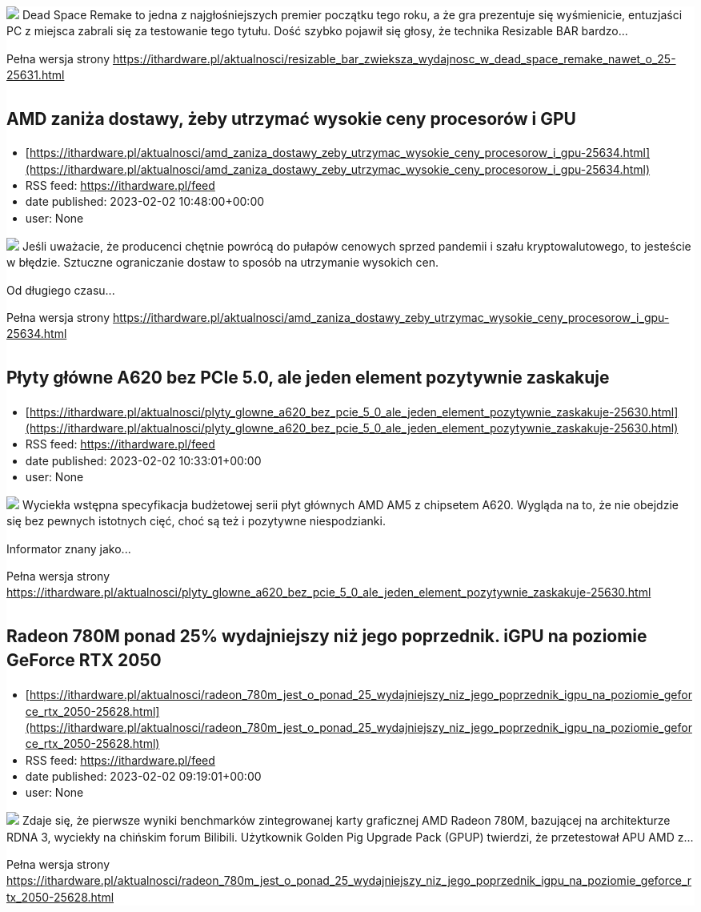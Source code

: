 <img src="https://ithardware.pl/artykuly/min/25631_1.jpg" />            Dead Space Remake to jedna z najgłośniejszych premier początku tego roku, a że gra prezentuje się wyśmienicie, entuzjaści PC z miejsca zabrali się za testowanie tego tytułu. Dość szybko pojawił się głosy, że technika Resizable BAR bardzo...
            <p>Pełna wersja strony <a href="https://ithardware.pl/aktualnosci/resizable_bar_zwieksza_wydajnosc_w_dead_space_remake_nawet_o_25-25631.html">https://ithardware.pl/aktualnosci/resizable_bar_zwieksza_wydajnosc_w_dead_space_remake_nawet_o_25-25631.html</a></p>

## AMD zaniża dostawy, żeby utrzymać wysokie ceny procesorów i GPU
 - [https://ithardware.pl/aktualnosci/amd_zaniza_dostawy_zeby_utrzymac_wysokie_ceny_procesorow_i_gpu-25634.html](https://ithardware.pl/aktualnosci/amd_zaniza_dostawy_zeby_utrzymac_wysokie_ceny_procesorow_i_gpu-25634.html)
 - RSS feed: https://ithardware.pl/feed
 - date published: 2023-02-02 10:48:00+00:00
 - user: None

<img src="https://ithardware.pl/artykuly/min/25634_1.jpg" />            Jeśli uważacie, że producenci chętnie powr&oacute;cą do pułap&oacute;w cenowych sprzed pandemii i szału kryptowalutowego, to jesteście w błędzie. Sztuczne ograniczanie dostaw to spos&oacute;b na utrzymanie wysokich cen.

Od długiego czasu...
            <p>Pełna wersja strony <a href="https://ithardware.pl/aktualnosci/amd_zaniza_dostawy_zeby_utrzymac_wysokie_ceny_procesorow_i_gpu-25634.html">https://ithardware.pl/aktualnosci/amd_zaniza_dostawy_zeby_utrzymac_wysokie_ceny_procesorow_i_gpu-25634.html</a></p>

## Płyty główne A620 bez PCIe 5.0, ale jeden element pozytywnie zaskakuje
 - [https://ithardware.pl/aktualnosci/plyty_glowne_a620_bez_pcie_5_0_ale_jeden_element_pozytywnie_zaskakuje-25630.html](https://ithardware.pl/aktualnosci/plyty_glowne_a620_bez_pcie_5_0_ale_jeden_element_pozytywnie_zaskakuje-25630.html)
 - RSS feed: https://ithardware.pl/feed
 - date published: 2023-02-02 10:33:01+00:00
 - user: None

<img src="https://ithardware.pl/artykuly/min/25630_1.jpg" />            Wyciekła wstępna specyfikacja budżetowej serii płyt gł&oacute;wnych AMD AM5 z chipsetem A620. Wygląda na to, że nie obejdzie się bez pewnych istotnych cięć, choć są też i pozytywne niespodzianki.&nbsp;

Informator znany jako...
            <p>Pełna wersja strony <a href="https://ithardware.pl/aktualnosci/plyty_glowne_a620_bez_pcie_5_0_ale_jeden_element_pozytywnie_zaskakuje-25630.html">https://ithardware.pl/aktualnosci/plyty_glowne_a620_bez_pcie_5_0_ale_jeden_element_pozytywnie_zaskakuje-25630.html</a></p>

## Radeon 780M ponad 25% wydajniejszy niż jego poprzednik. iGPU na poziomie GeForce RTX 2050
 - [https://ithardware.pl/aktualnosci/radeon_780m_jest_o_ponad_25_wydajniejszy_niz_jego_poprzednik_igpu_na_poziomie_geforce_rtx_2050-25628.html](https://ithardware.pl/aktualnosci/radeon_780m_jest_o_ponad_25_wydajniejszy_niz_jego_poprzednik_igpu_na_poziomie_geforce_rtx_2050-25628.html)
 - RSS feed: https://ithardware.pl/feed
 - date published: 2023-02-02 09:19:01+00:00
 - user: None

<img src="https://ithardware.pl/artykuly/min/25628_1.jpg" />            Zdaje się, że pierwsze wyniki benchmark&oacute;w zintegrowanej karty graficznej AMD Radeon 780M, bazującej na architekturze RDNA 3, wyciekły na chińskim forum Bilibili. Użytkownik Golden Pig Upgrade Pack (GPUP) twierdzi, że przetestował APU AMD z...
            <p>Pełna wersja strony <a href="https://ithardware.pl/aktualnosci/radeon_780m_jest_o_ponad_25_wydajniejszy_niz_jego_poprzednik_igpu_na_poziomie_geforce_rtx_2050-25628.html">https://ithardware.pl/aktualnosci/radeon_780m_jest_o_ponad_25_wydajniejszy_niz_jego_poprzednik_igpu_na_poziomie_geforce_rtx_2050-25628.html</a></p>
